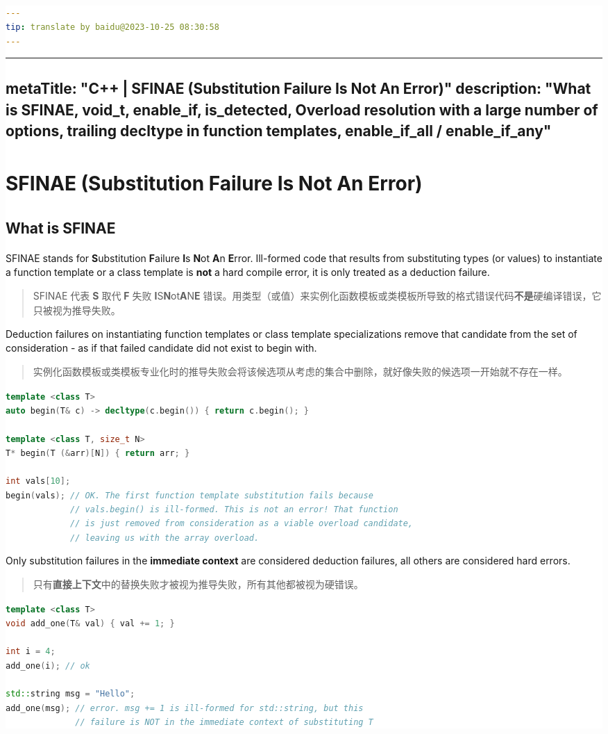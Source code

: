 ```yaml
---
tip: translate by baidu@2023-10-25 08:30:58
---
```

---

metaTitle: "C++ | SFINAE (Substitution Failure Is Not An Error)"
description: "What is SFINAE, void_t, enable_if, is_detected, Overload resolution with a large number of options, trailing decltype in function templates, enable_if_all / enable_if_any"
-----------------------------------------------------------------------------------------------------------------------------------------------------------------------------------------

# SFINAE (Substitution Failure Is Not An Error)

## What is SFINAE

SFINAE stands for **S**ubstitution **F**ailure **I**s **N**ot **A**n **E**rror. Ill-formed code that results from substituting types (or values) to instantiate a function template or a class template is **not** a hard compile error, it is only treated as a deduction failure.

> SFINAE 代表 **S** 取代 **F** 失败 **I**S**N**ot**A**N**E** 错误。用类型（或值）来实例化函数模板或类模板所导致的格式错误代码**不是**硬编译错误，它只被视为推导失败。

Deduction failures on instantiating function templates or class template specializations remove that candidate from the set of consideration - as if that failed candidate did not exist to begin with.

> 实例化函数模板或类模板专业化时的推导失败会将该候选项从考虑的集合中删除，就好像失败的候选项一开始就不存在一样。

```cpp
template <class T>
auto begin(T& c) -> decltype(c.begin()) { return c.begin(); }

template <class T, size_t N>
T* begin(T (&arr)[N]) { return arr; }

int vals[10];
begin(vals); // OK. The first function template substitution fails because
             // vals.begin() is ill-formed. This is not an error! That function
             // is just removed from consideration as a viable overload candidate,
             // leaving us with the array overload. 

```

Only substitution failures in the **immediate context** are considered deduction failures, all others are considered hard errors.

> 只有**直接上下文**中的替换失败才被视为推导失败，所有其他都被视为硬错误。

```cpp
template <class T>
void add_one(T& val) { val += 1; }

int i = 4;
add_one(i); // ok

std::string msg = "Hello";
add_one(msg); // error. msg += 1 is ill-formed for std::string, but this
              // failure is NOT in the immediate context of substituting T

```
